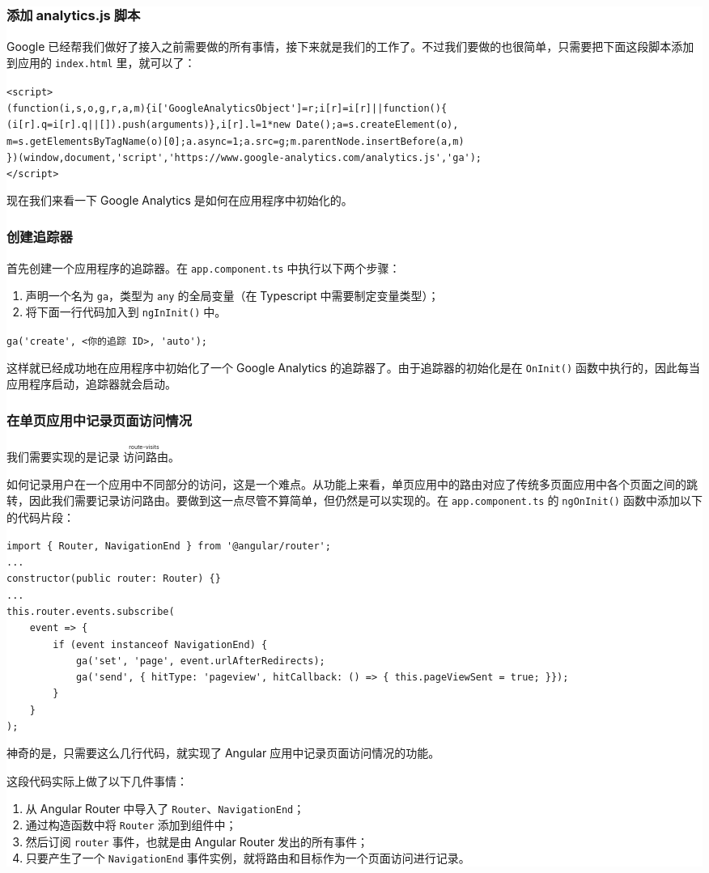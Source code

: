 ### 添加 analytics.js 脚本

Google 已经帮我们做好了接入之前需要做的所有事情，接下来就是我们的工作了。不过我们要做的也很简单，只需要把下面这段脚本添加到应用的 `index.html` 里，就可以了：

```shell
<script>
(function(i,s,o,g,r,a,m){i['GoogleAnalyticsObject']=r;i[r]=i[r]||function(){
(i[r].q=i[r].q||[]).push(arguments)},i[r].l=1*new Date();a=s.createElement(o),
m=s.getElementsByTagName(o)[0];a.async=1;a.src=g;m.parentNode.insertBefore(a,m)
})(window,document,'script','https://www.google-analytics.com/analytics.js','ga');
</script>
```

现在我们来看一下 Google Analytics 是如何在应用程序中初始化的。

### 创建追踪器

首先创建一个应用程序的追踪器。在 `app.component.ts` 中执行以下两个步骤：

1. 声明一个名为 `ga`，类型为 `any` 的全局变量（在 Typescript 中需要制定变量类型）；
2. 将下面一行代码加入到 `ngInInit()` 中。

```shell
ga('create', <你的追踪 ID>, 'auto');
```

这样就已经成功地在应用程序中初始化了一个 Google Analytics 的追踪器了。由于追踪器的初始化是在 `OnInit()` 函数中执行的，因此每当应用程序启动，追踪器就会启动。

### 在单页应用中记录页面访问情况

我们需要实现的是记录<ruby> 访问路由 <rt>  route-visits </rt></ruby>。

如何记录用户在一个应用中不同部分的访问，这是一个难点。从功能上来看，单页应用中的路由对应了传统多页面应用中各个页面之间的跳转，因此我们需要记录访问路由。要做到这一点尽管不算简单，但仍然是可以实现的。在 `app.component.ts` 的 `ngOnInit()` 函数中添加以下的代码片段：

```shell
import { Router, NavigationEnd } from '@angular/router';
...
constructor(public router: Router) {}
...
this.router.events.subscribe(
    event => {
        if (event instanceof NavigationEnd) {
            ga('set', 'page', event.urlAfterRedirects);
            ga('send', { hitType: 'pageview', hitCallback: () => { this.pageViewSent = true; }});
        }
    } 
);
```

神奇的是，只需要这么几行代码，就实现了 Angular 应用中记录页面访问情况的功能。

这段代码实际上做了以下几件事情：

1. 从 Angular Router 中导入了 `Router`、`NavigationEnd`；
2. 通过构造函数中将 `Router` 添加到组件中；
3. 然后订阅 `router` 事件，也就是由 Angular Router 发出的所有事件；
4. 只要产生了一个 `NavigationEnd` 事件实例，就将路由和目标作为一个页面访问进行记录。
